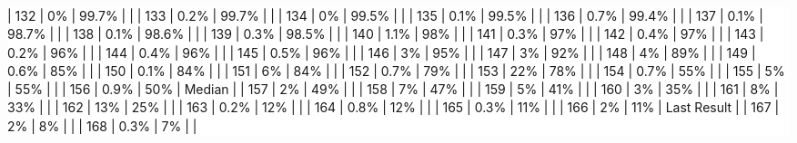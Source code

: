 | 132 | 0% | 99.7% |  |
| 133 | 0.2% | 99.7% |  |
| 134 | 0% | 99.5% |  |
| 135 | 0.1% | 99.5% |  |
| 136 | 0.7% | 99.4% |  |
| 137 | 0.1% | 98.7% |  |
| 138 | 0.1% | 98.6% |  |
| 139 | 0.3% | 98.5% |  |
| 140 | 1.1% | 98% |  |
| 141 | 0.3% | 97% |  |
| 142 | 0.4% | 97% |  |
| 143 | 0.2% | 96% |  |
| 144 | 0.4% | 96% |  |
| 145 | 0.5% | 96% |  |
| 146 | 3% | 95% |  |
| 147 | 3% | 92% |  |
| 148 | 4% | 89% |  |
| 149 | 0.6% | 85% |  |
| 150 | 0.1% | 84% |  |
| 151 | 6% | 84% |  |
| 152 | 0.7% | 79% |  |
| 153 | 22% | 78% |  |
| 154 | 0.7% | 55% |  |
| 155 | 5% | 55% |  |
| 156 | 0.9% | 50% | Median |
| 157 | 2% | 49% |  |
| 158 | 7% | 47% |  |
| 159 | 5% | 41% |  |
| 160 | 3% | 35% |  |
| 161 | 8% | 33% |  |
| 162 | 13% | 25% |  |
| 163 | 0.2% | 12% |  |
| 164 | 0.8% | 12% |  |
| 165 | 0.3% | 11% |  |
| 166 | 2% | 11% | Last Result |
| 167 | 2% | 8% |  |
| 168 | 0.3% | 7% |  |